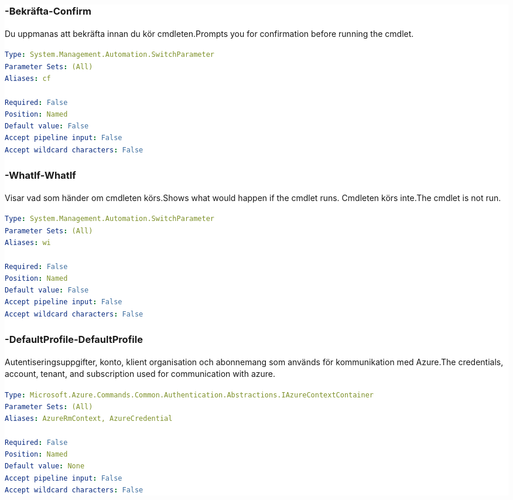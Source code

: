 ### <span data-ttu-id="ad46b-136">-Bekräfta</span><span class="sxs-lookup"><span data-stu-id="ad46b-136">-Confirm</span></span>
<span data-ttu-id="ad46b-137">Du uppmanas att bekräfta innan du kör cmdleten.</span><span class="sxs-lookup"><span data-stu-id="ad46b-137">Prompts you for confirmation before running the cmdlet.</span></span>

```yaml
Type: System.Management.Automation.SwitchParameter
Parameter Sets: (All)
Aliases: cf

Required: False
Position: Named
Default value: False
Accept pipeline input: False
Accept wildcard characters: False
```

### <span data-ttu-id="ad46b-138">-WhatIf</span><span class="sxs-lookup"><span data-stu-id="ad46b-138">-WhatIf</span></span>
<span data-ttu-id="ad46b-139">Visar vad som händer om cmdleten körs.</span><span class="sxs-lookup"><span data-stu-id="ad46b-139">Shows what would happen if the cmdlet runs.</span></span>
<span data-ttu-id="ad46b-140">Cmdleten körs inte.</span><span class="sxs-lookup"><span data-stu-id="ad46b-140">The cmdlet is not run.</span></span>

```yaml
Type: System.Management.Automation.SwitchParameter
Parameter Sets: (All)
Aliases: wi

Required: False
Position: Named
Default value: False
Accept pipeline input: False
Accept wildcard characters: False
```

### <span data-ttu-id="ad46b-141">-DefaultProfile</span><span class="sxs-lookup"><span data-stu-id="ad46b-141">-DefaultProfile</span></span>
<span data-ttu-id="ad46b-142">Autentiseringsuppgifter, konto, klient organisation och abonnemang som används för kommunikation med Azure.</span><span class="sxs-lookup"><span data-stu-id="ad46b-142">The credentials, account, tenant, and subscription used for communication with azure.</span></span>

```yaml
Type: Microsoft.Azure.Commands.Common.Authentication.Abstractions.IAzureContextContainer
Parameter Sets: (All)
Aliases: AzureRmContext, AzureCredential

Required: False
Position: Named
Default value: None
Accept pipeline input: False
Accept wildcard characters: False
```
